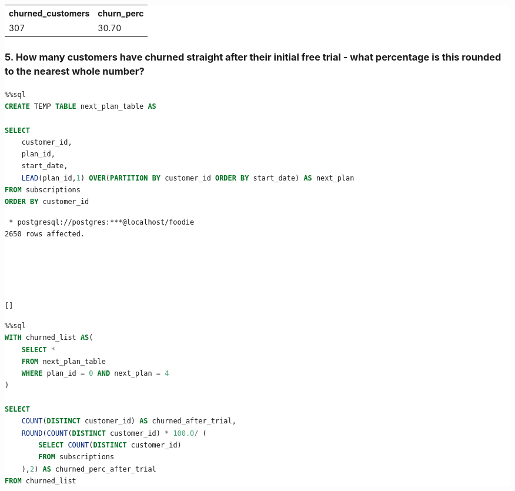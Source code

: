 



<table>
    <tr>
        <th>churned_customers</th>
        <th>churn_perc</th>
    </tr>
    <tr>
        <td>307</td>
        <td>30.70</td>
    </tr>
</table>



### 5.  How many customers have churned straight after their initial free trial - what percentage is this rounded to the nearest whole number?


```sql
%%sql
CREATE TEMP TABLE next_plan_table AS

SELECT 
    customer_id,
    plan_id,
    start_date,
    LEAD(plan_id,1) OVER(PARTITION BY customer_id ORDER BY start_date) AS next_plan
FROM subscriptions
ORDER BY customer_id
```

     * postgresql://postgres:***@localhost/foodie
    2650 rows affected.
    




    []




```sql
%%sql
WITH churned_list AS(
    SELECT *
    FROM next_plan_table
    WHERE plan_id = 0 AND next_plan = 4
)

SELECT
    COUNT(DISTINCT customer_id) AS churned_after_trial,
    ROUND(COUNT(DISTINCT customer_id) * 100.0/ (
        SELECT COUNT(DISTINCT customer_id)
        FROM subscriptions
    ),2) AS churned_perc_after_trial
FROM churned_list
```
